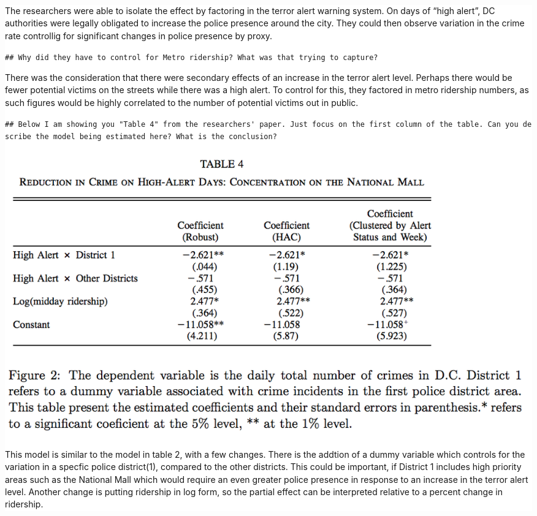 The researchers were able to isolate the effect by factoring in the
terror alert warning system. On days of “high alert”, DC authorities
were legally obligated to increase the police presence around the city.
They could then observe variation in the crime rate controllig for
significant changes in police presence by proxy.

    ## Why did they have to control for Metro ridership? What was that trying to capture?

There was the consideration that there were secondary effects of an
increase in the terror alert level. Perhaps there would be fewer
potential victims on the streets while there was a high alert. To
control for this, they factored in metro ridership numbers, as such
figures would be highly correlated to the number of potential victims
out in public.

    ## Below I am showing you "Table 4" from the researchers' paper. Just focus on the first column of the table. Can you describe the model being estimated here? What is the conclusion?

![Table 4](ex3table4.png)

This model is similar to the model in table 2, with a few changes. There
is the addtion of a dummy variable which controls for the variation in a
specfic police district(1), compared to the other districts. This could
be important, if District 1 includes high priority areas such as the
National Mall which would require an even greater police presence in
response to an increase in the terror alert level. Another change is
putting ridership in log form, so the partial effect can be interpreted
relative to a percent change in ridership.
